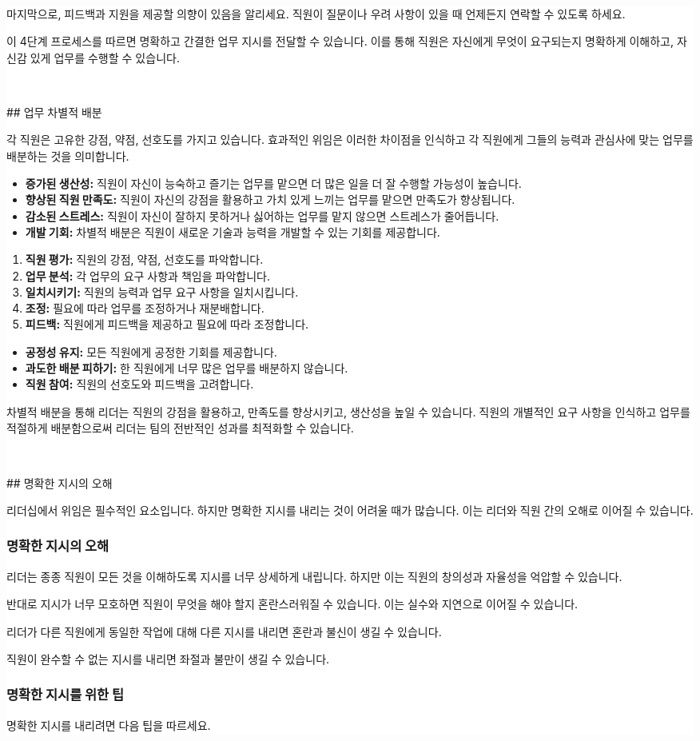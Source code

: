 마지막으로, 피드백과 지원을 제공할 의향이 있음을 알리세요. 직원이 질문이나 우려 사항이 있을 때 언제든지 연락할 수 있도록 하세요.

이 4단계 프로세스를 따르면 명확하고 간결한 업무 지시를 전달할 수 있습니다. 이를 통해 직원은 자신에게 무엇이 요구되는지 명확하게 이해하고, 자신감 있게 업무를 수행할 수 있습니다.

<p>&nbsp;</p>
## 업무 차별적 배분



각 직원은 고유한 강점, 약점, 선호도를 가지고 있습니다. 효과적인 위임은 이러한 차이점을 인식하고 각 직원에게 그들의 능력과 관심사에 맞는 업무를 배분하는 것을 의미합니다.



- **증가된 생산성:** 직원이 자신이 능숙하고 즐기는 업무를 맡으면 더 많은 일을 더 잘 수행할 가능성이 높습니다.
- **향상된 직원 만족도:** 직원이 자신의 강점을 활용하고 가치 있게 느끼는 업무를 맡으면 만족도가 향상됩니다.
- **감소된 스트레스:** 직원이 자신이 잘하지 못하거나 싫어하는 업무를 맡지 않으면 스트레스가 줄어듭니다.
- **개발 기회:** 차별적 배분은 직원이 새로운 기술과 능력을 개발할 수 있는 기회를 제공합니다.



1. **직원 평가:** 직원의 강점, 약점, 선호도를 파악합니다.
2. **업무 분석:** 각 업무의 요구 사항과 책임을 파악합니다.
3. **일치시키기:** 직원의 능력과 업무 요구 사항을 일치시킵니다.
4. **조정:** 필요에 따라 업무를 조정하거나 재분배합니다.
5. **피드백:** 직원에게 피드백을 제공하고 필요에 따라 조정합니다.



- **공정성 유지:** 모든 직원에게 공정한 기회를 제공합니다.
- **과도한 배분 피하기:** 한 직원에게 너무 많은 업무를 배분하지 않습니다.
- **직원 참여:** 직원의 선호도와 피드백을 고려합니다.

차별적 배분을 통해 리더는 직원의 강점을 활용하고, 만족도를 향상시키고, 생산성을 높일 수 있습니다. 직원의 개별적인 요구 사항을 인식하고 업무를 적절하게 배분함으로써 리더는 팀의 전반적인 성과를 최적화할 수 있습니다.

<p>&nbsp;</p>
## 명확한 지시의 오해

리더십에서 위임은 필수적인 요소입니다. 하지만 명확한 지시를 내리는 것이 어려울 때가 많습니다. 이는 리더와 직원 간의 오해로 이어질 수 있습니다.

### 명확한 지시의 오해



리더는 종종 직원이 모든 것을 이해하도록 지시를 너무 상세하게 내립니다. 하지만 이는 직원의 창의성과 자율성을 억압할 수 있습니다.



반대로 지시가 너무 모호하면 직원이 무엇을 해야 할지 혼란스러워질 수 있습니다. 이는 실수와 지연으로 이어질 수 있습니다.



리더가 다른 직원에게 동일한 작업에 대해 다른 지시를 내리면 혼란과 불신이 생길 수 있습니다.



직원이 완수할 수 없는 지시를 내리면 좌절과 불만이 생길 수 있습니다.

### 명확한 지시를 위한 팁

명확한 지시를 내리려면 다음 팁을 따르세요.
